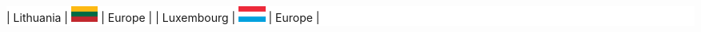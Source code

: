| Lithuania | <img src="https://raw.githubusercontent.com/dreamyguy/flags/master/europe/Flag_of_Lithuania.svg?sanitize=true" alt="Lithuania" height="20px"> | Europe |
| Luxembourg | <img src="https://raw.githubusercontent.com/dreamyguy/flags/master/europe/Flag_of_Luxembourg.svg?sanitize=true" alt="Luxembourg" height="20px"> | Europe |